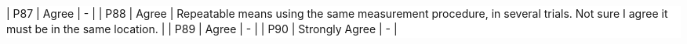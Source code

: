 | P87  | Agree                                                                                                                                                                                                                                                                                                                                                                              | \-                                                                                                                                                                                                                                                                                                                                                                                                                                                                                                                                                                                                                                                                                                                                                                                                                                                                                            |
| P88  | Agree                                                                                                                                                                                                                                                                                                                                                                              | Repeatable means using the same measurement procedure, in several trials. Not sure I agree it must be in the same location.                                                                                                                                                                                                                                                                                                                                                                                                                                                                                                                                                                                                                                                                                                                                                                   |
| P89  | Agree                                                                                                                                                                                                                                                                                                                                                                              | \-                                                                                                                                                                                                                                                                                                                                                                                                                                                                                                                                                                                                                                                                                                                                                                                                                                                                                            |
| P90  | Strongly Agree                                                                                                                                                                                                                                                                                                                                                                     | \-                                                                                                                                                                                                                                                                                                                                                                                                                                                                                                                                                                                                                                                                                                                                                                                                                                                                                            |